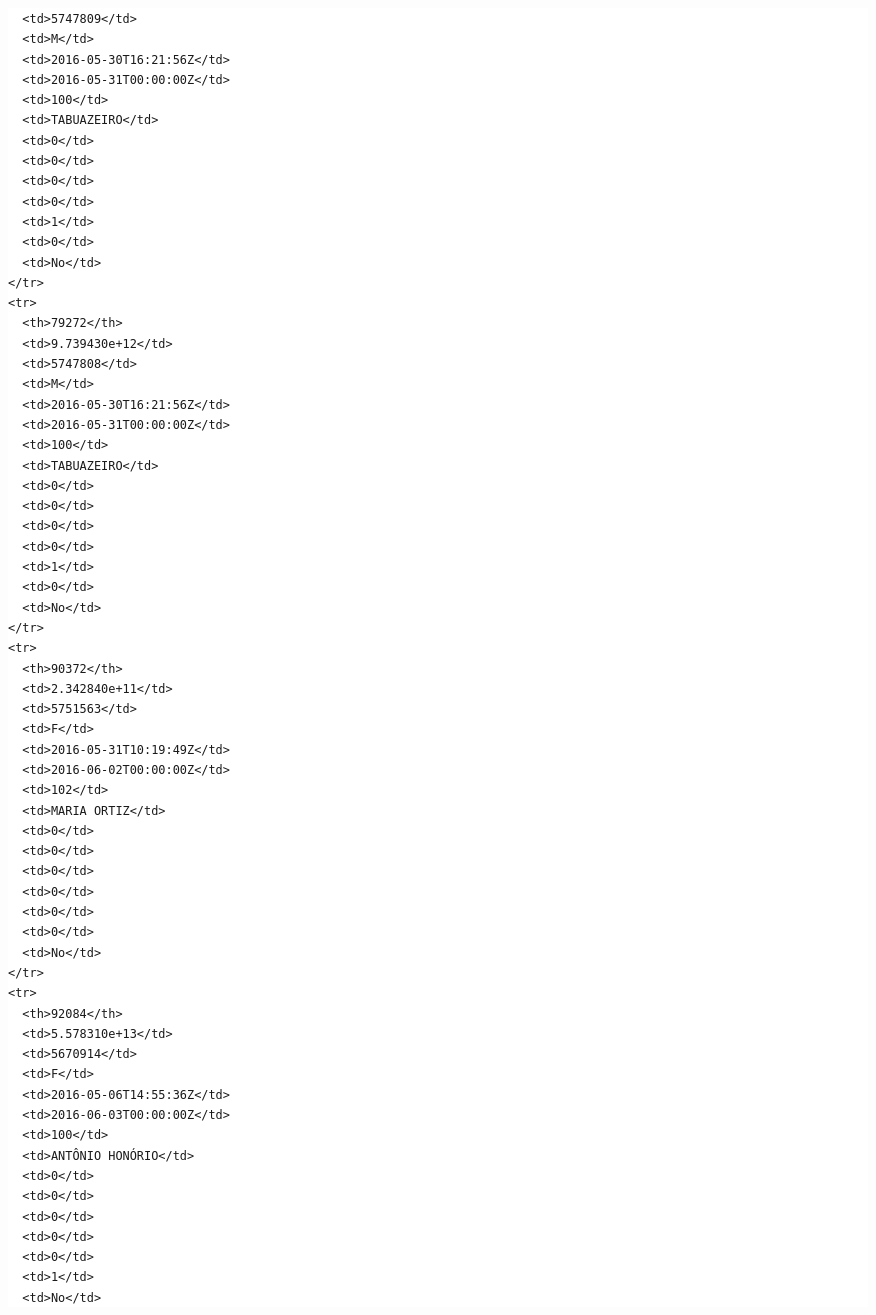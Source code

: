       <td>5747809</td>
      <td>M</td>
      <td>2016-05-30T16:21:56Z</td>
      <td>2016-05-31T00:00:00Z</td>
      <td>100</td>
      <td>TABUAZEIRO</td>
      <td>0</td>
      <td>0</td>
      <td>0</td>
      <td>0</td>
      <td>1</td>
      <td>0</td>
      <td>No</td>
    </tr>
    <tr>
      <th>79272</th>
      <td>9.739430e+12</td>
      <td>5747808</td>
      <td>M</td>
      <td>2016-05-30T16:21:56Z</td>
      <td>2016-05-31T00:00:00Z</td>
      <td>100</td>
      <td>TABUAZEIRO</td>
      <td>0</td>
      <td>0</td>
      <td>0</td>
      <td>0</td>
      <td>1</td>
      <td>0</td>
      <td>No</td>
    </tr>
    <tr>
      <th>90372</th>
      <td>2.342840e+11</td>
      <td>5751563</td>
      <td>F</td>
      <td>2016-05-31T10:19:49Z</td>
      <td>2016-06-02T00:00:00Z</td>
      <td>102</td>
      <td>MARIA ORTIZ</td>
      <td>0</td>
      <td>0</td>
      <td>0</td>
      <td>0</td>
      <td>0</td>
      <td>0</td>
      <td>No</td>
    </tr>
    <tr>
      <th>92084</th>
      <td>5.578310e+13</td>
      <td>5670914</td>
      <td>F</td>
      <td>2016-05-06T14:55:36Z</td>
      <td>2016-06-03T00:00:00Z</td>
      <td>100</td>
      <td>ANTÔNIO HONÓRIO</td>
      <td>0</td>
      <td>0</td>
      <td>0</td>
      <td>0</td>
      <td>0</td>
      <td>1</td>
      <td>No</td>